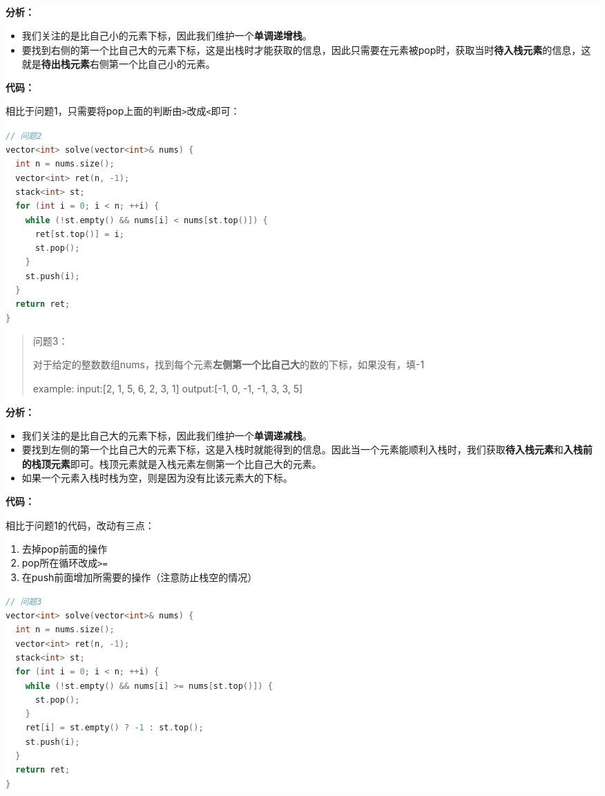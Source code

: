 **分析：**

- 我们关注的是比自己小的元素下标，因此我们维护一个**单调递增栈**。
- 要找到右侧的第一个比自己大的元素下标，这是出栈时才能获取的信息，因此只需要在元素被pop时，获取当时**待入栈元素**的信息，这就是**待出栈元素**右侧第一个比自己小的元素。

**代码：**

相比于问题1，只需要将pop上面的判断由`>`改成`<`即可：

```cpp
// 问题2
vector<int> solve(vector<int>& nums) {
  int n = nums.size();
  vector<int> ret(n, -1);
  stack<int> st;
  for (int i = 0; i < n; ++i) {
    while (!st.empty() && nums[i] < nums[st.top()]) {
      ret[st.top()] = i;
      st.pop();
    }
    st.push(i);
  }
  return ret;
}
```





> 问题3：
>
> 对于给定的整数数组nums，找到每个元素**左侧第一个比自己大**的数的下标，如果没有，填-1
>
> example:
> input:[2, 1, 5, 6, 2, 3, 1]
> output:[-1, 0, -1, -1, 3, 3, 5]

**分析：**

- 我们关注的是比自己大的元素下标，因此我们维护一个**单调递减栈**。
- 要找到左侧的第一个比自己大的元素下标，这是入栈时就能得到的信息。因此当一个元素能顺利入栈时，我们获取**待入栈元素**和**入栈前的栈顶元素**即可。栈顶元素就是入栈元素左侧第一个比自己大的元素。
- 如果一个元素入栈时栈为空，则是因为没有比该元素大的下标。

**代码：**

相比于问题1的代码，改动有三点：

1. 去掉pop前面的操作
2. pop所在循环改成`>=`
3. 在push前面增加所需要的操作（注意防止栈空的情况）

```cpp
// 问题3
vector<int> solve(vector<int>& nums) {
  int n = nums.size();
  vector<int> ret(n, -1);
  stack<int> st;
  for (int i = 0; i < n; ++i) {
    while (!st.empty() && nums[i] >= nums[st.top()]) {
      st.pop();
    }
    ret[i] = st.empty() ? -1 : st.top();
    st.push(i);
  }
  return ret;
}
```

